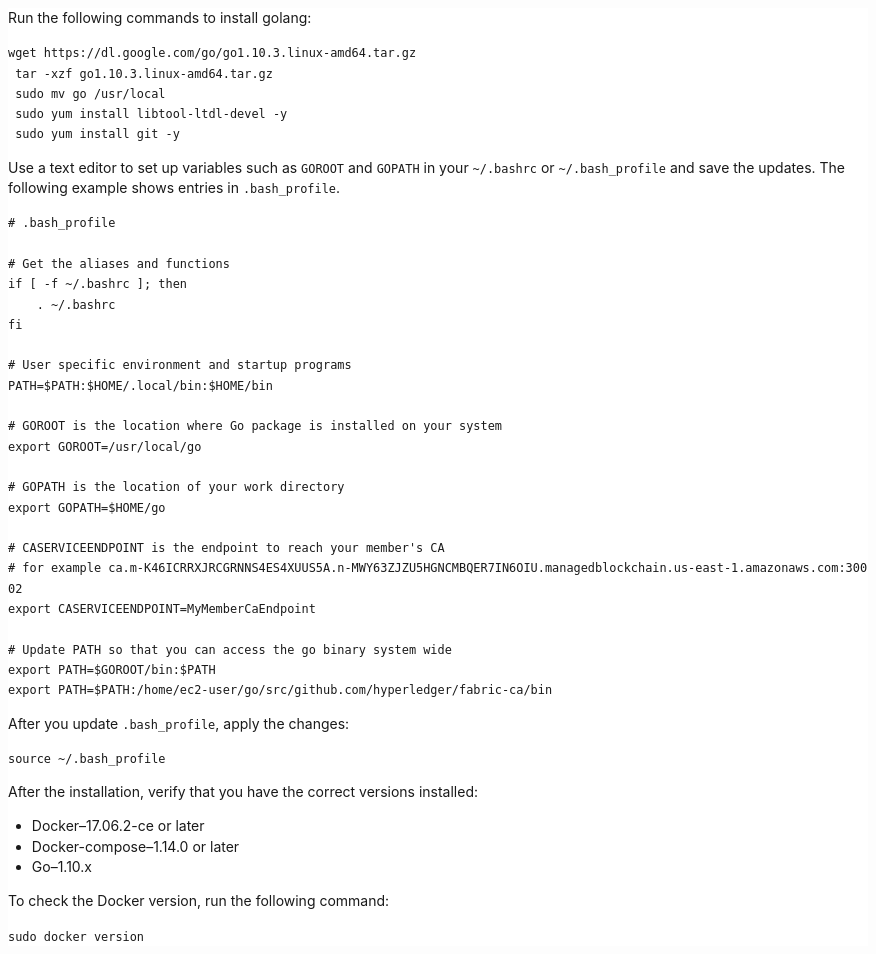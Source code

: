 Run the following commands to install golang:

```
wget https://dl.google.com/go/go1.10.3.linux-amd64.tar.gz
 tar -xzf go1.10.3.linux-amd64.tar.gz
 sudo mv go /usr/local
 sudo yum install libtool-ltdl-devel -y
 sudo yum install git -y
```

Use a text editor to set up variables such as `GOROOT` and `GOPATH` in your `~/.bashrc` or `~/.bash_profile` and save the updates\. The following example shows entries in `.bash_profile`\.

```
# .bash_profile

# Get the aliases and functions
if [ -f ~/.bashrc ]; then
    . ~/.bashrc
fi

# User specific environment and startup programs
PATH=$PATH:$HOME/.local/bin:$HOME/bin

# GOROOT is the location where Go package is installed on your system
export GOROOT=/usr/local/go

# GOPATH is the location of your work directory
export GOPATH=$HOME/go

# CASERVICEENDPOINT is the endpoint to reach your member's CA
# for example ca.m-K46ICRRXJRCGRNNS4ES4XUUS5A.n-MWY63ZJZU5HGNCMBQER7IN6OIU.managedblockchain.us-east-1.amazonaws.com:30002
export CASERVICEENDPOINT=MyMemberCaEndpoint

# Update PATH so that you can access the go binary system wide
export PATH=$GOROOT/bin:$PATH
export PATH=$PATH:/home/ec2-user/go/src/github.com/hyperledger/fabric-ca/bin
```

After you update `.bash_profile`, apply the changes:

```
source ~/.bash_profile 
```

After the installation, verify that you have the correct versions installed:
+ Docker–17\.06\.2\-ce or later
+ Docker\-compose–1\.14\.0 or later
+ Go–1\.10\.x

To check the Docker version, run the following command:

```
sudo docker version
```

